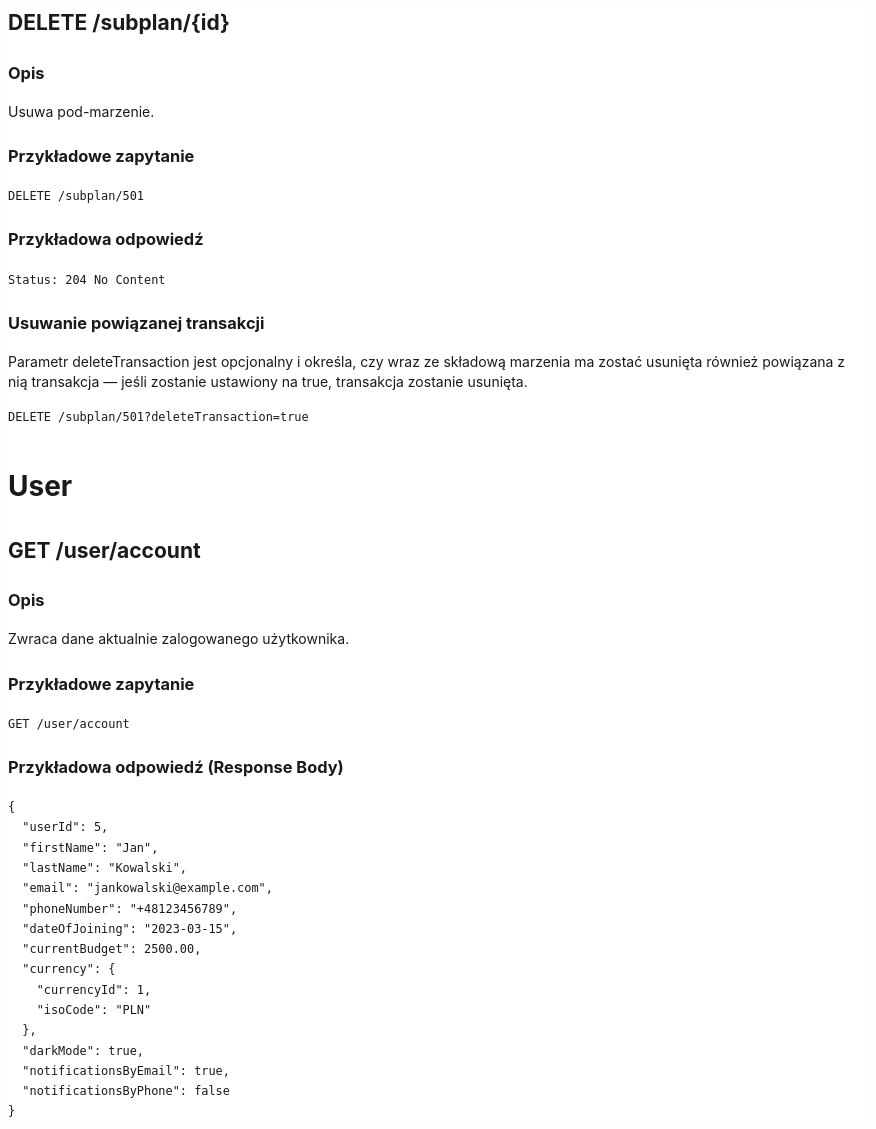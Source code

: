 ## DELETE /subplan/{id}

### Opis

Usuwa pod-marzenie.

### Przykładowe zapytanie

```
DELETE /subplan/501
```

### Przykładowa odpowiedź

```
Status: 204 No Content
```

### Usuwanie powiązanej transakcji
Parametr deleteTransaction jest opcjonalny i określa, czy wraz ze składową marzenia ma zostać usunięta również powiązana z nią transakcja — jeśli zostanie ustawiony na true, transakcja zostanie usunięta.

```
DELETE /subplan/501?deleteTransaction=true
```

# User

## GET /user/account

### Opis

Zwraca dane aktualnie zalogowanego użytkownika.

### Przykładowe zapytanie

```
GET /user/account
```

### Przykładowa odpowiedź (Response Body)

```
{
  "userId": 5,
  "firstName": "Jan",
  "lastName": "Kowalski",
  "email": "jankowalski@example.com",
  "phoneNumber": "+48123456789",
  "dateOfJoining": "2023-03-15",
  "currentBudget": 2500.00,
  "currency": {
    "currencyId": 1,
    "isoCode": "PLN"
  },
  "darkMode": true,
  "notificationsByEmail": true,
  "notificationsByPhone": false
}
```
